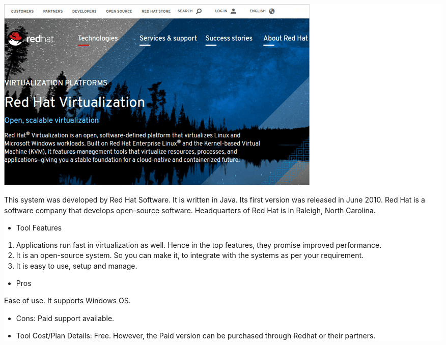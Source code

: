 ![redhat.jpg](redhat.jpg)

This system was developed by Red Hat Software. It is written in Java. Its first version was released in June 2010. Red Hat is a software company that develops open-source software. Headquarters of Red Hat is in Raleigh, North Carolina.

- Tool Features

1. Applications run fast in virtualization as well. Hence in the top features, they promise improved performance.
2. It is an open-source system. So you can make it, to integrate with the systems as per your requirement.
3. It is easy to use, setup and manage.

- Pros

Ease of use.
It supports Windows OS.

- Cons: Paid support available.

- Tool Cost/Plan Details: Free. However, the Paid version can be purchased through Redhat or their partners.

